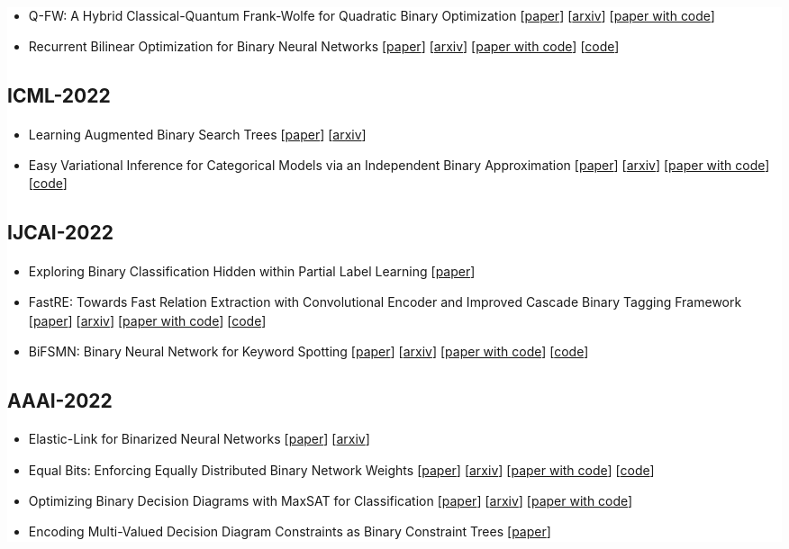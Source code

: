 - Q-FW: A Hybrid Classical-Quantum Frank-Wolfe for Quadratic Binary Optimization [[paper](https://www.ecva.net/papers/eccv_2022/papers_ECCV/html/583_ECCV_2022_paper.php)] [[arxiv](https://arxiv.org/abs/2203.12633)] [[paper with code](https://paperswithcode.com/paper/q-fw-a-hybrid-classical-quantum-frank-wolfe)]

- Recurrent Bilinear Optimization for Binary Neural Networks [[paper](https://www.ecva.net/papers/eccv_2022/papers_ECCV/html/415_ECCV_2022_paper.php)] [[arxiv](https://arxiv.org/abs/2209.01542)] [[paper with code](https://paperswithcode.com/paper/recurrent-bilinear-optimization-for-binary)] [[code](https://github.com/stevetsui/rbonn)]


## ICML-2022


- Learning Augmented Binary Search Trees [[paper](https://proceedings.mlr.press/v162/lin22f.html)] [[arxiv](https://arxiv.org/abs/2206.12110)]

- Easy Variational Inference for Categorical Models via an Independent Binary Approximation [[paper](https://proceedings.mlr.press/v162/wojnowicz22a.html)] [[arxiv](https://arxiv.org/abs/2206.00093)] [[paper with code](https://paperswithcode.com/paper/easy-variational-inference-for-categorical)] [[code](https://github.com/tufts-ml/categorical-from-binary)]


## IJCAI-2022


- Exploring Binary Classification Hidden within Partial Label Learning [[paper](https://www.ijcai.org/proceedings/2022/456)]

- FastRE: Towards Fast Relation Extraction with Convolutional Encoder and Improved Cascade Binary Tagging Framework [[paper](https://www.ijcai.org/proceedings/2022/583)] [[arxiv](https://arxiv.org/abs/2205.02490)] [[paper with code](https://paperswithcode.com/paper/fastre-towards-fast-relation-extraction-with)] [[code](https://github.com/seukgcode/fastre)]

- BiFSMN: Binary Neural Network for Keyword Spotting [[paper](https://www.ijcai.org/proceedings/2022/603)] [[arxiv](https://arxiv.org/abs/2202.06483)] [[paper with code](https://paperswithcode.com/paper/bifsmn-binary-neural-network-for-keyword)] [[code](https://github.com/htqin/bifsmn)]


## AAAI-2022


- Elastic-Link for Binarized Neural Networks [[paper](https://ojs.aaai.org/index.php/AAAI/article/view/19977)] [[arxiv](https://arxiv.org/abs/2112.10149)]

- Equal Bits: Enforcing Equally Distributed Binary Network Weights [[paper](https://ojs.aaai.org/index.php/AAAI/article/view/20039)] [[arxiv](https://arxiv.org/abs/2112.03406)] [[paper with code](https://paperswithcode.com/paper/equal-bits-enforcing-equally-distributed)] [[code](https://github.com/liyunqianggyn/equal-bits-bnn)]

- Optimizing Binary Decision Diagrams with MaxSAT for Classification [[paper](https://ojs.aaai.org/index.php/AAAI/article/view/20291)] [[arxiv](https://arxiv.org/abs/2203.11386)] [[paper with code](https://paperswithcode.com/paper/optimizing-binary-decision-diagrams-with)]

- Encoding Multi-Valued Decision Diagram Constraints as Binary Constraint Trees [[paper](https://ojs.aaai.org/index.php/AAAI/article/view/20300)]
